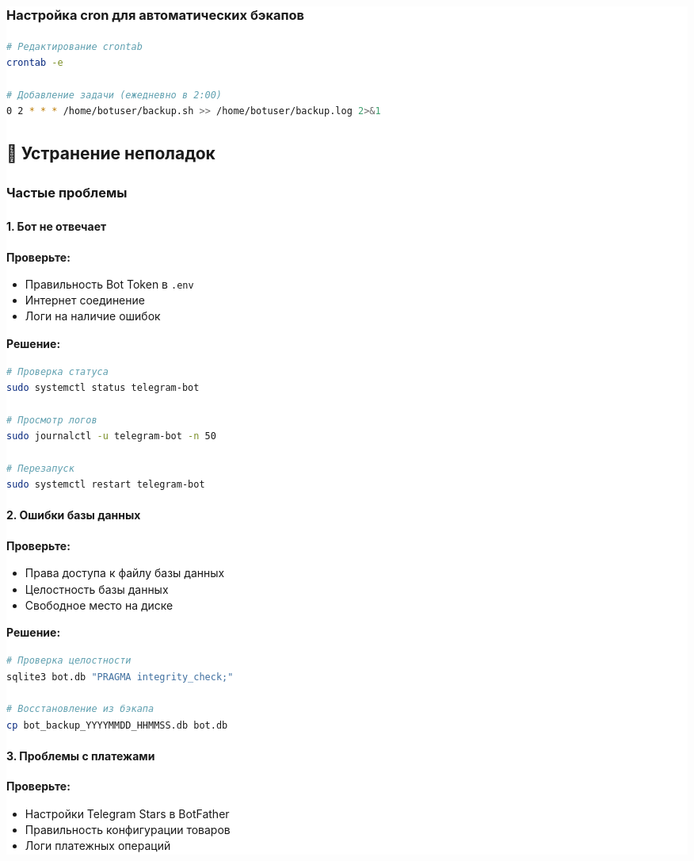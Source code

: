 ### Настройка cron для автоматических бэкапов

```bash
# Редактирование crontab
crontab -e

# Добавление задачи (ежедневно в 2:00)
0 2 * * * /home/botuser/backup.sh >> /home/botuser/backup.log 2>&1
```

## 🔧 Устранение неполадок

### Частые проблемы

#### 1. Бот не отвечает

**Проверьте:**
- Правильность Bot Token в `.env`
- Интернет соединение
- Логи на наличие ошибок

**Решение:**
```bash
# Проверка статуса
sudo systemctl status telegram-bot

# Просмотр логов
sudo journalctl -u telegram-bot -n 50

# Перезапуск
sudo systemctl restart telegram-bot
```

#### 2. Ошибки базы данных

**Проверьте:**
- Права доступа к файлу базы данных
- Целостность базы данных
- Свободное место на диске

**Решение:**
```bash
# Проверка целостности
sqlite3 bot.db "PRAGMA integrity_check;"

# Восстановление из бэкапа
cp bot_backup_YYYYMMDD_HHMMSS.db bot.db
```

#### 3. Проблемы с платежами

**Проверьте:**
- Настройки Telegram Stars в BotFather
- Правильность конфигурации товаров
- Логи платежных операций
